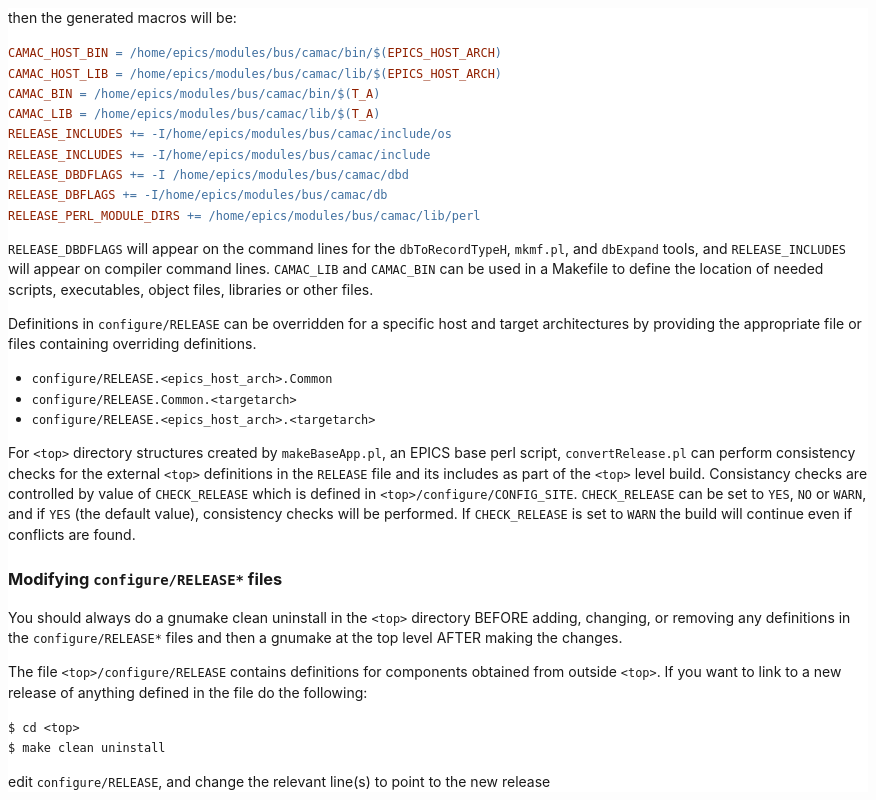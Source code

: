then the generated macros will be:

```makefile
CAMAC_HOST_BIN = /home/epics/modules/bus/camac/bin/$(EPICS_HOST_ARCH)
CAMAC_HOST_LIB = /home/epics/modules/bus/camac/lib/$(EPICS_HOST_ARCH)
CAMAC_BIN = /home/epics/modules/bus/camac/bin/$(T_A)
CAMAC_LIB = /home/epics/modules/bus/camac/lib/$(T_A)
RELEASE_INCLUDES += -I/home/epics/modules/bus/camac/include/os
RELEASE_INCLUDES += -I/home/epics/modules/bus/camac/include
RELEASE_DBDFLAGS += -I /home/epics/modules/bus/camac/dbd
RELEASE_DBFLAGS += -I/home/epics/modules/bus/camac/db
RELEASE_PERL_MODULE_DIRS += /home/epics/modules/bus/camac/lib/perl
```

`RELEASE_DBDFLAGS` will appear on the command lines for the
`dbToRecordTypeH`, `mkmf.pl`, and `dbExpand` tools, and
`RELEASE_INCLUDES` will appear on compiler command lines.
`CAMAC_LIB` and `CAMAC_BIN` can be used in a
Makefile to define the location of needed scripts, executables, object
files, libraries or other files.

Definitions in `configure/RELEASE` can be overridden for a specific host
and target architectures by providing the appropriate file or files
containing overriding definitions.

* `configure/RELEASE.<epics_host_arch>.Common`
* `configure/RELEASE.Common.<targetarch>`
* `configure/RELEASE.<epics_host_arch>.<targetarch>`

For `<top>` directory structures created by `makeBaseApp.pl`, an EPICS
base perl script, `convertRelease.pl` can perform consistency checks for
the external `<top>` definitions in the `RELEASE` file and its includes as
part of the `<top>` level build. Consistancy checks are controlled by
value of `CHECK_RELEASE` which is defined in
`<top>/configure/CONFIG_SITE`. `CHECK_RELEASE` can be set
to `YES`, `NO` or `WARN`, and if `YES` (the default value), consistency checks
will be performed. If `CHECK_RELEASE` is set to `WARN` the
build will continue even if conflicts are found.

### Modifying `configure/RELEASE*` files

You should always do a gnumake clean uninstall in the `<top>` directory
BEFORE adding, changing, or removing any definitions in the
`configure/RELEASE*` files and then a gnumake at the top level AFTER
making the changes.

The file `<top>/configure/RELEASE` contains definitions for components
obtained from outside `<top>`. If you want to link to a new release of
anything defined in the file do the following:

```console
$ cd <top>
$ make clean uninstall
```
edit `configure/RELEASE`, and change the relevant line(s) to point to the new
release

